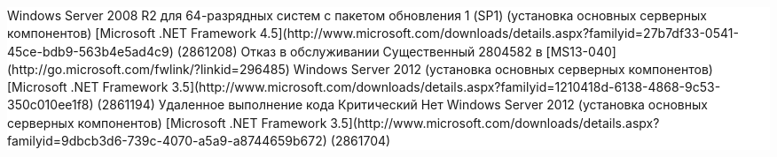 </td>
</tr>
<tr>
<td style="border:1px solid black;">
Windows Server 2008 R2 для 64-разрядных систем с пакетом обновления 1 (SP1) (установка основных серверных компонентов)

</td>
<td style="border:1px solid black;">
[Microsoft .NET Framework 4.5](http://www.microsoft.com/downloads/details.aspx?familyid=27b7df33-0541-45ce-bdb9-563b4e5ad4c9)  
(2861208)

</td>
<td style="border:1px solid black;">
Отказ в обслуживании

</td>
<td style="border:1px solid black;">
Существенный

</td>
<td style="border:1px solid black;">
2804582 в [MS13-040](http://go.microsoft.com/fwlink/?linkid=296485)

</td>
</tr>
<tr>
<td style="border:1px solid black;">
Windows Server 2012 (установка основных серверных компонентов)

</td>
<td style="border:1px solid black;">
[Microsoft .NET Framework 3.5](http://www.microsoft.com/downloads/details.aspx?familyid=1210418d-6138-4868-9c53-350c010ee1f8)  
(2861194)

</td>
<td style="border:1px solid black;">
Удаленное выполнение кода

</td>
<td style="border:1px solid black;">
Критический

</td>
<td style="border:1px solid black;">
Нет

</td>
</tr>
<tr>
<td style="border:1px solid black;">
Windows Server 2012 (установка основных серверных компонентов)

</td>
<td style="border:1px solid black;">
[Microsoft .NET Framework 3.5](http://www.microsoft.com/downloads/details.aspx?familyid=9dbcb3d6-739c-4070-a5a9-a8744659b672)  
(2861704)

